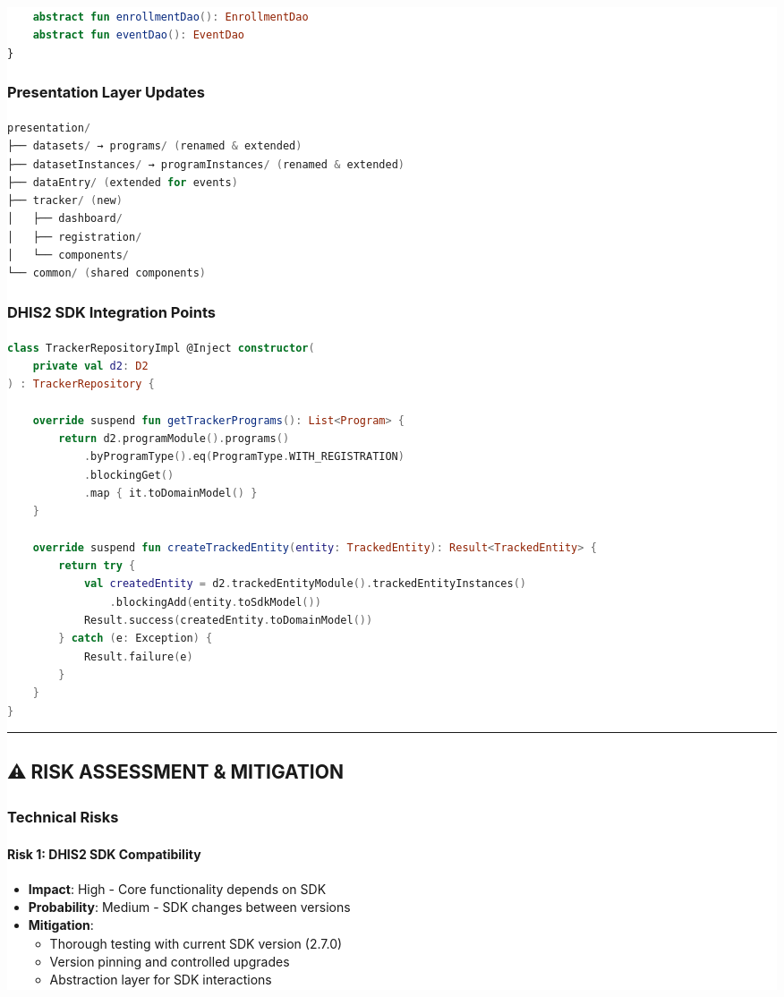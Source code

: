 ```kotlin
    abstract fun enrollmentDao(): EnrollmentDao
    abstract fun eventDao(): EventDao
}
```

### **Presentation Layer Updates**
```kotlin
presentation/
├── datasets/ → programs/ (renamed & extended)
├── datasetInstances/ → programInstances/ (renamed & extended)
├── dataEntry/ (extended for events)
├── tracker/ (new)
│   ├── dashboard/
│   ├── registration/
│   └── components/
└── common/ (shared components)
```

### **DHIS2 SDK Integration Points**
```kotlin
class TrackerRepositoryImpl @Inject constructor(
    private val d2: D2
) : TrackerRepository {

    override suspend fun getTrackerPrograms(): List<Program> {
        return d2.programModule().programs()
            .byProgramType().eq(ProgramType.WITH_REGISTRATION)
            .blockingGet()
            .map { it.toDomainModel() }
    }

    override suspend fun createTrackedEntity(entity: TrackedEntity): Result<TrackedEntity> {
        return try {
            val createdEntity = d2.trackedEntityModule().trackedEntityInstances()
                .blockingAdd(entity.toSdkModel())
            Result.success(createdEntity.toDomainModel())
        } catch (e: Exception) {
            Result.failure(e)
        }
    }
}
```

---

## **⚠️ RISK ASSESSMENT & MITIGATION**

### **Technical Risks**

#### **Risk 1: DHIS2 SDK Compatibility**
- **Impact**: High - Core functionality depends on SDK
- **Probability**: Medium - SDK changes between versions
- **Mitigation**:
  - Thorough testing with current SDK version (2.7.0)
  - Version pinning and controlled upgrades
  - Abstraction layer for SDK interactions
